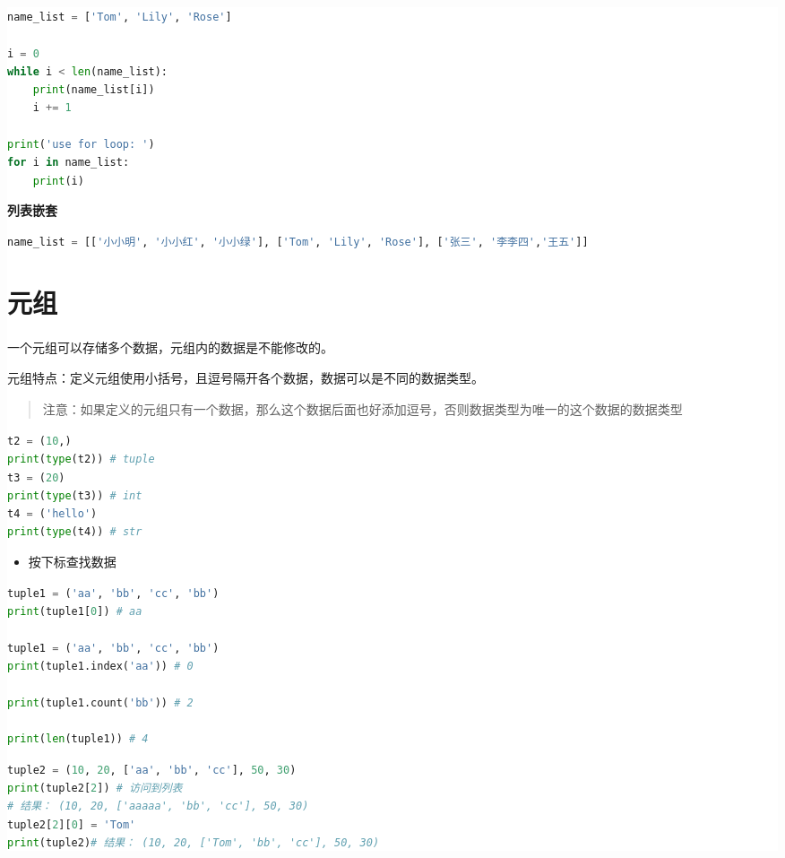 ```python
name_list = ['Tom', 'Lily', 'Rose']

i = 0
while i < len(name_list):
    print(name_list[i])
    i += 1

print('use for loop: ')
for i in name_list:
    print(i)
```

**列表嵌套**  

```python
name_list = [['⼩小明', '⼩小红', '⼩小绿'], ['Tom', 'Lily', 'Rose'], ['张三', '李李四','王五']]
```

# 元组

一个元组可以存储多个数据，元组内的数据是不能修改的。  

元组特点：定义元组使用小括号，且逗号隔开各个数据，数据可以是不同的数据类型。  

> 注意：如果定义的元组只有一个数据，那么这个数据后面也好添加逗号，否则数据类型为唯一的这个数据的数据类型  

```python
t2 = (10,)
print(type(t2)) # tuple
t3 = (20)
print(type(t3)) # int
t4 = ('hello')
print(type(t4)) # str
```

- 按下标查找数据  

```python
tuple1 = ('aa', 'bb', 'cc', 'bb')
print(tuple1[0]) # aa 

tuple1 = ('aa', 'bb', 'cc', 'bb')
print(tuple1.index('aa')) # 0

print(tuple1.count('bb')) # 2

print(len(tuple1)) # 4
```

```python
tuple2 = (10, 20, ['aa', 'bb', 'cc'], 50, 30)
print(tuple2[2]) # 访问到列表
# 结果： (10, 20, ['aaaaa', 'bb', 'cc'], 50, 30)
tuple2[2][0] = 'Tom'
print(tuple2)# 结果： (10, 20, ['Tom', 'bb', 'cc'], 50, 30)
```
